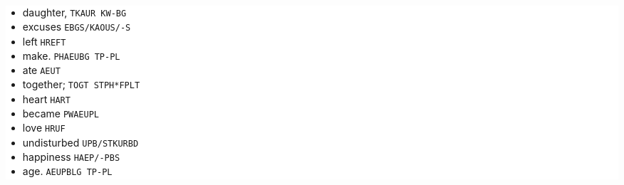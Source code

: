 * daughter, `TKAUR KW-BG`
* excuses `EBGS/KAOUS/-S`
* left `HREFT`
* make. `PHAEUBG TP-PL`
* ate `AEUT`
* together; `TOGT STPH*FPLT`
* heart `HART`
* became `PWAEUPL`
* love `HRUF`
* undisturbed `UPB/STKURBD`
* happiness `HAEP/-PBS`
* age. `AEUPBLG TP-PL`
